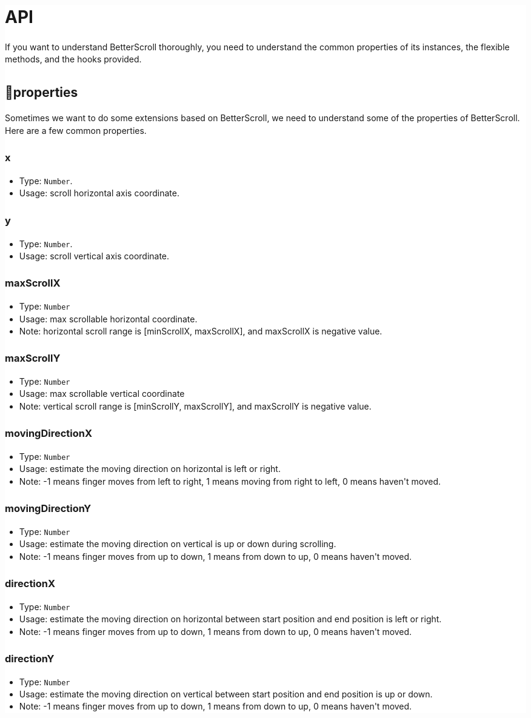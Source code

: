# API

If you want to understand BetterScroll thoroughly, you need to understand the common properties of its instances, the flexible methods, and the hooks provided.

## properties

Sometimes we want to do some extensions based on BetterScroll, we need to understand some of the properties of BetterScroll. Here are a few common properties.

### x
  - Type: `Number`.
  - Usage: scroll horizontal axis coordinate.

### y
  - Type: `Number`.
  - Usage: scroll vertical axis coordinate.

### maxScrollX
  - Type: `Number`
  - Usage: max scrollable horizontal coordinate.
  - Note: horizontal scroll range is [minScrollX, maxScrollX], and maxScrollX is negative value.

### maxScrollY
  - Type: `Number`
  - Usage: max scrollable vertical coordinate
  - Note: vertical scroll range is [minScrollY, maxScrollY], and maxScrollY is negative value.

### movingDirectionX
  - Type: `Number`
  - Usage: estimate the moving direction on horizontal is left or right.
  - Note: -1 means finger moves from left to right, 1 means moving from right to left, 0 means haven't moved.

### movingDirectionY
  - Type: `Number`
  - Usage: estimate the moving direction on vertical is up or down during scrolling.
  - Note: -1 means finger moves from up to down, 1 means from down to up, 0 means haven't moved.

### directionX
  - Type: `Number`
  - Usage: estimate the moving direction on horizontal between start position and end position is left or right.
  - Note: -1 means finger moves from up to down, 1 means from down to up, 0 means haven't moved.

### directionY
  - Type: `Number`
  - Usage: estimate the moving direction on vertical between start position and end position is up or down.
  - Note: -1 means finger moves from up to down, 1 means from down to up, 0 means haven't moved.
